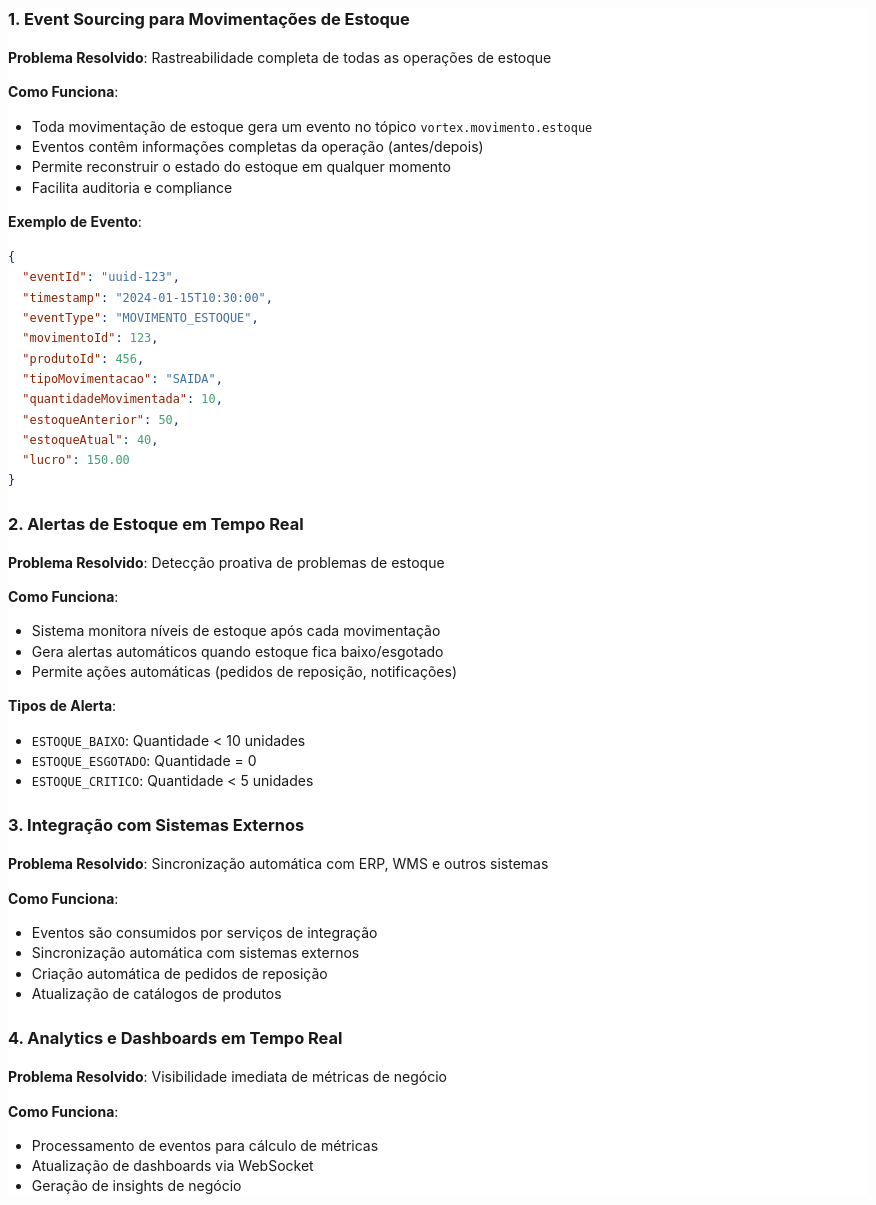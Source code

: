 ### 1. **Event Sourcing para Movimentações de Estoque**

**Problema Resolvido**: Rastreabilidade completa de todas as operações de estoque

**Como Funciona**:
- Toda movimentação de estoque gera um evento no tópico `vortex.movimento.estoque`
- Eventos contêm informações completas da operação (antes/depois)
- Permite reconstruir o estado do estoque em qualquer momento
- Facilita auditoria e compliance

**Exemplo de Evento**:
```json
{
  "eventId": "uuid-123",
  "timestamp": "2024-01-15T10:30:00",
  "eventType": "MOVIMENTO_ESTOQUE",
  "movimentoId": 123,
  "produtoId": 456,
  "tipoMovimentacao": "SAIDA",
  "quantidadeMovimentada": 10,
  "estoqueAnterior": 50,
  "estoqueAtual": 40,
  "lucro": 150.00
}
```

### 2. **Alertas de Estoque em Tempo Real**

**Problema Resolvido**: Detecção proativa de problemas de estoque

**Como Funciona**:
- Sistema monitora níveis de estoque após cada movimentação
- Gera alertas automáticos quando estoque fica baixo/esgotado
- Permite ações automáticas (pedidos de reposição, notificações)

**Tipos de Alerta**:
- `ESTOQUE_BAIXO`: Quantidade < 10 unidades
- `ESTOQUE_ESGOTADO`: Quantidade = 0
- `ESTOQUE_CRITICO`: Quantidade < 5 unidades

### 3. **Integração com Sistemas Externos**

**Problema Resolvido**: Sincronização automática com ERP, WMS e outros sistemas

**Como Funciona**:
- Eventos são consumidos por serviços de integração
- Sincronização automática com sistemas externos
- Criação automática de pedidos de reposição
- Atualização de catálogos de produtos

### 4. **Analytics e Dashboards em Tempo Real**

**Problema Resolvido**: Visibilidade imediata de métricas de negócio

**Como Funciona**:
- Processamento de eventos para cálculo de métricas
- Atualização de dashboards via WebSocket
- Geração de insights de negócio
